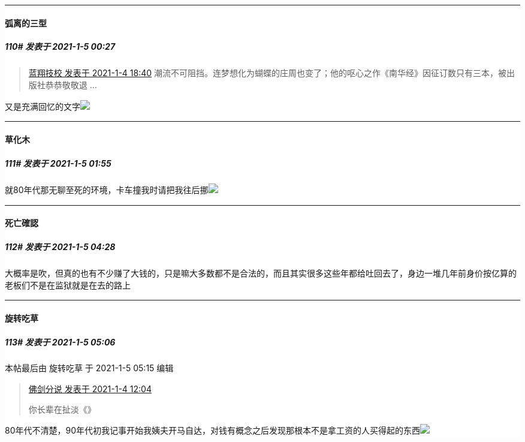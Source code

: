 *****

####  弧离的三型  
##### 110#       发表于 2021-1-5 00:27



<blockquote><a href="httphttps://bbs.saraba1st.com/2b/forum.php?mod=redirect&amp;goto=findpost&amp;pid=49936849&amp;ptid=1981126" target="_blank">蓝翔技校 发表于 2021-1-4 18:40</a>
潮流不可阻挡。连梦想化为蝴蝶的庄周也变了；他的呕心之作《南华经》因征订数只有三本，被出版社恭恭敬敬退 ...</blockquote>
又是充满回忆的文字<img src="https://static.saraba1st.com/image/smiley/face2017/026.png" referrerpolicy="no-referrer">







*****

####  草化木  
##### 111#       发表于 2021-1-5 01:55




就80年代那无聊至死的环境，卡车撞我时请把我往后挪<img src="https://static.saraba1st.com/image/smiley/face2017/001.png" referrerpolicy="no-referrer">







*****

####  死亡確認  
##### 112#       发表于 2021-1-5 04:28




大概率是吹，但真的也有不少赚了大钱的，只是嘛大多数都不是合法的，而且其实很多这些年都给吐回去了，身边一堆几年前身价按亿算的老板们不是在监狱就是在去的路上







*****

####  旋转吃草  
##### 113#       发表于 2021-1-5 05:06



 本帖最后由 旋转吃草 于 2021-1-5 05:15 编辑 
<blockquote><a href="httphttps://bbs.saraba1st.com/2b/forum.php?mod=redirect&amp;goto=findpost&amp;pid=49932899&amp;ptid=1981126" target="_blank">佛剑分说 发表于 2021-1-4 12:04</a>

你长辈在扯淡《》</blockquote>

80年代不清楚，90年代初我记事开始我姨夫开马自达，对钱有概念之后发现那根本不是拿工资的人买得起的东西<img src="https://static.saraba1st.com/image/smiley/face2017/068.png" referrerpolicy="no-referrer">
